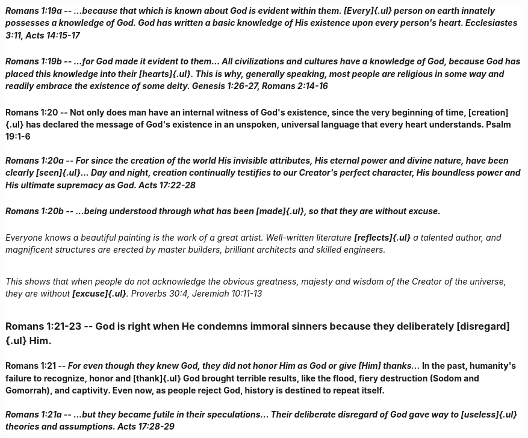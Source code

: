 ##### Romans 1:19a -- ...*because that which is known about God is evident within them*. **[Every]{.ul}** person on earth innately possesses a knowledge of God. God has written a basic knowledge of His existence upon every person's heart. Ecclesiastes 3:11, Acts 14:15-17

##### Romans 1:19b -- ...*for God made it evident to them...* All civilizations and cultures have a knowledge of God, because God has placed this knowledge into their **[hearts]{.ul}**. This is why, generally speaking, most people are religious in some way and readily embrace the existence of some deity. Genesis 1:26-27, Romans 2:14-16

#### Romans 1:20 -- Not only does man have an internal witness of God's existence, since the very beginning of time, **[creation]{.ul}** has declared the message of God's existence in an unspoken, universal language that every heart understands. Psalm 19:1-6

##### Romans 1:20a -- *For since the creation of the world His invisible attributes, His eternal power and divine nature, have been clearly **[seen]{.ul}**...* Day and night, creation continually testifies to our Creator's perfect character, His boundless power and His ultimate supremacy as God. Acts 17:22-28

##### Romans 1:20b -- ...*being understood through what has been **[made]{.ul}**, so that they are without excuse*.

###### Everyone knows a beautiful painting is the work of a great artist. Well-written literature **[reflects]{.ul}** a talented author, and magnificent structures are erected by master builders, brilliant architects and skilled engineers.

###### This shows that when people do not acknowledge the obvious greatness, majesty and wisdom of the Creator of the universe, they are without **[excuse]{.ul}**. Proverbs 30:4, Jeremiah 10:11-13   

### Romans 1:21-23 -- God is right when He condemns immoral sinners because they deliberately **[disregard]{.ul}** Him.

#### Romans 1:21 -- *For even though they knew God, they did not honor Him as God or give \[Him\] thanks...* In the past, humanity's failure to recognize, honor and **[thank]{.ul}** God brought terrible results, like the flood, fiery destruction (Sodom and Gomorrah), and captivity. Even now, as people reject God, history is destined to repeat itself.

##### Romans 1:21a -- ...*but they became futile in their speculations...* Their deliberate disregard of God gave way to **[useless]{.ul}** theories and assumptions. Acts 17:28-29
